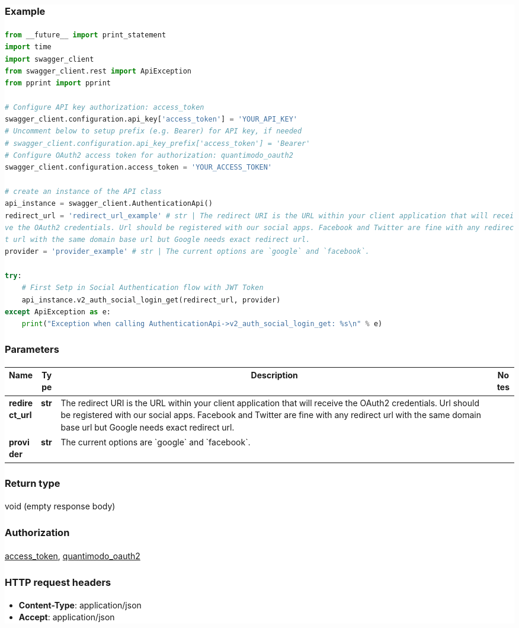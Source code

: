 ### Example 
```python
from __future__ import print_statement
import time
import swagger_client
from swagger_client.rest import ApiException
from pprint import pprint

# Configure API key authorization: access_token
swagger_client.configuration.api_key['access_token'] = 'YOUR_API_KEY'
# Uncomment below to setup prefix (e.g. Bearer) for API key, if needed
# swagger_client.configuration.api_key_prefix['access_token'] = 'Bearer'
# Configure OAuth2 access token for authorization: quantimodo_oauth2
swagger_client.configuration.access_token = 'YOUR_ACCESS_TOKEN'

# create an instance of the API class
api_instance = swagger_client.AuthenticationApi()
redirect_url = 'redirect_url_example' # str | The redirect URI is the URL within your client application that will receive the OAuth2 credentials. Url should be registered with our social apps. Facebook and Twitter are fine with any redirect url with the same domain base url but Google needs exact redirect url.
provider = 'provider_example' # str | The current options are `google` and `facebook`.

try: 
    # First Setp in Social Authentication flow with JWT Token
    api_instance.v2_auth_social_login_get(redirect_url, provider)
except ApiException as e:
    print("Exception when calling AuthenticationApi->v2_auth_social_login_get: %s\n" % e)
```

### Parameters

Name | Type | Description  | Notes
------------- | ------------- | ------------- | -------------
 **redirect_url** | **str**| The redirect URI is the URL within your client application that will receive the OAuth2 credentials. Url should be registered with our social apps. Facebook and Twitter are fine with any redirect url with the same domain base url but Google needs exact redirect url. | 
 **provider** | **str**| The current options are &#x60;google&#x60; and &#x60;facebook&#x60;. | 

### Return type

void (empty response body)

### Authorization

[access_token](../README.md#access_token), [quantimodo_oauth2](../README.md#quantimodo_oauth2)

### HTTP request headers

 - **Content-Type**: application/json
 - **Accept**: application/json

